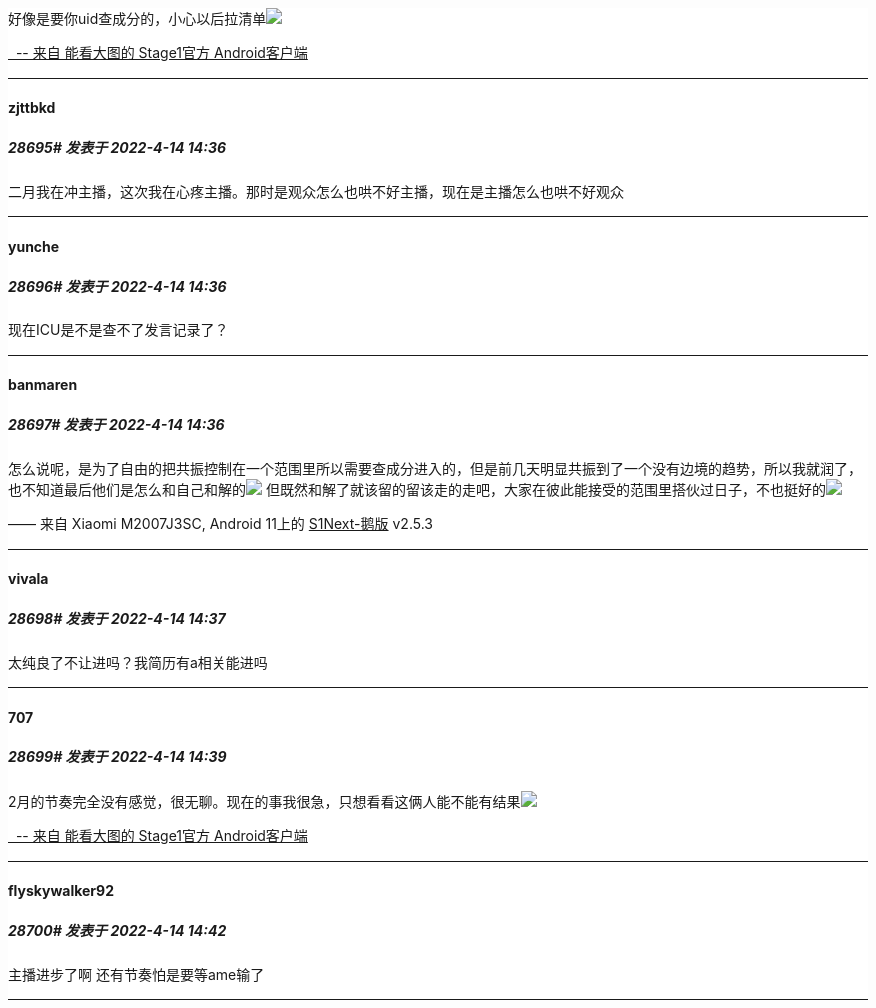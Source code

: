 好像是要你uid查成分的，小心以后拉清单<img src="https://static.saraba1st.com/image/smiley/face2017/009.gif" referrerpolicy="no-referrer">

[  -- 来自 能看大图的 Stage1官方 Android客户端](https://www.coolapk.com/apk/140634)

*****

####  zjttbkd  
##### 28695#       发表于 2022-4-14 14:36

二月我在冲主播，这次我在心疼主播。那时是观众怎么也哄不好主播，现在是主播怎么也哄不好观众

*****

####  yunche  
##### 28696#       发表于 2022-4-14 14:36

现在ICU是不是查不了发言记录了？

*****

####  banmaren  
##### 28697#       发表于 2022-4-14 14:36

怎么说呢，是为了自由的把共振控制在一个范围里所以需要查成分进入的，但是前几天明显共振到了一个没有边境的趋势，所以我就润了，也不知道最后他们是怎么和自己和解的<img src="https://static.saraba1st.com/image/smiley/face2017/068.png" referrerpolicy="no-referrer">
但既然和解了就该留的留该走的走吧，大家在彼此能接受的范围里搭伙过日子，不也挺好的<img src="https://static.saraba1st.com/image/smiley/face2017/033.png" referrerpolicy="no-referrer">

—— 来自 Xiaomi M2007J3SC, Android 11上的 [S1Next-鹅版](https://github.com/ykrank/S1-Next/releases) v2.5.3

*****

####  vivala  
##### 28698#       发表于 2022-4-14 14:37

太纯良了不让进吗？我简历有a相关能进吗

*****

####  707  
##### 28699#       发表于 2022-4-14 14:39

2月的节奏完全没有感觉，很无聊。现在的事我很急，只想看看这俩人能不能有结果<img src="https://static.saraba1st.com/image/smiley/face2017/005.png" referrerpolicy="no-referrer">

[  -- 来自 能看大图的 Stage1官方 Android客户端](https://www.coolapk.com/apk/140634)



*****

####  flyskywalker92  
##### 28700#       发表于 2022-4-14 14:42

主播进步了啊 还有节奏怕是要等ame输了

*****
